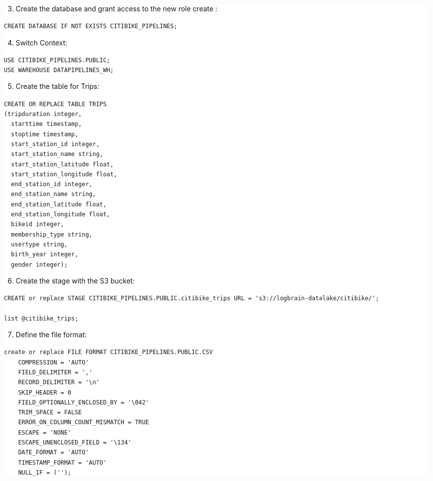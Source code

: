 3. Create the database and grant access to the new role create :
```
CREATE DATABASE IF NOT EXISTS CITIBIKE_PIPELINES;
```

4. Switch Context:
```
USE CITIBIKE_PIPELINES.PUBLIC;
USE WAREHOUSE DATAPIPELINES_WH;
```

5. Create the table for Trips:  
```
CREATE OR REPLACE TABLE TRIPS
(tripduration integer,
  starttime timestamp,
  stoptime timestamp,
  start_station_id integer,
  start_station_name string,
  start_station_latitude float,
  start_station_longitude float,
  end_station_id integer,
  end_station_name string,
  end_station_latitude float,
  end_station_longitude float,
  bikeid integer,
  membership_type string,
  usertype string,
  birth_year integer,
  gender integer);
```
6. Create the stage with the S3 bucket:
```
CREATE or replace STAGE CITIBIKE_PIPELINES.PUBLIC.citibike_trips URL = 's3://logbrain-datalake/citibike/';  

list @citibike_trips;  
```
7. Define the file format:
```
create or replace FILE FORMAT CITIBIKE_PIPELINES.PUBLIC.CSV 
    COMPRESSION = 'AUTO' 
    FIELD_DELIMITER = ',' 
    RECORD_DELIMITER = '\n' 
    SKIP_HEADER = 0 
    FIELD_OPTIONALLY_ENCLOSED_BY = '\042' 
    TRIM_SPACE = FALSE 
    ERROR_ON_COLUMN_COUNT_MISMATCH = TRUE 
    ESCAPE = 'NONE' 
    ESCAPE_UNENCLOSED_FIELD = '\134' 
    DATE_FORMAT = 'AUTO' 
    TIMESTAMP_FORMAT = 'AUTO' 
    NULL_IF = ('');
```
